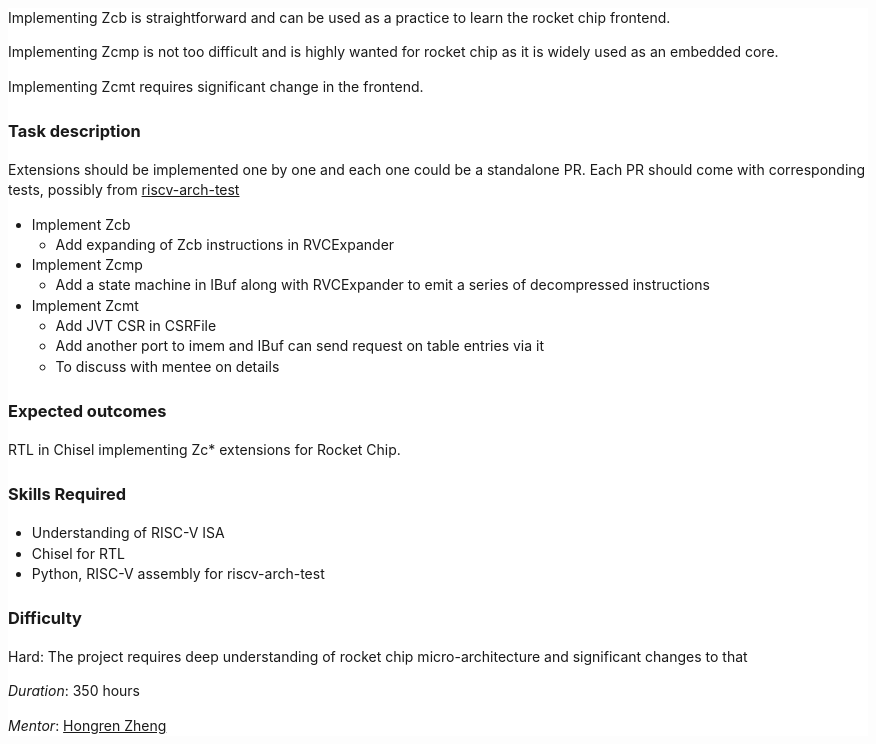 Implementing Zcb is straightforward and can be used as a practice to learn the rocket chip frontend.

Implementing Zcmp is not too difficult and is highly wanted for rocket chip as it is widely used as an embedded core.

Implementing Zcmt requires significant change in the frontend.

### Task description

Extensions should be implemented one by one and each one could be a standalone PR. Each PR should come with corresponding tests, possibly from [riscv-arch-test](https://github.com/riscv-non-isa/riscv-arch-test)

* Implement Zcb
  - Add expanding of Zcb instructions in RVCExpander
* Implement Zcmp
  - Add a state machine in IBuf along with RVCExpander to emit a series of decompressed instructions
* Implement Zcmt
  - Add JVT CSR in CSRFile
  - Add another port to imem and IBuf can send request on table entries via it
  - To discuss with mentee on details

### Expected outcomes

RTL in Chisel implementing Zc\* extensions for Rocket Chip.

### Skills Required
  - Understanding of RISC-V ISA
  - Chisel for RTL
  - Python, RISC-V assembly for riscv-arch-test

### Difficulty

Hard: The project requires deep understanding of rocket chip micro-architecture and significant changes to that

_Duration_: 350 hours

_Mentor_: [Hongren Zheng](https://github.com/ZenithalHourlyRate)
